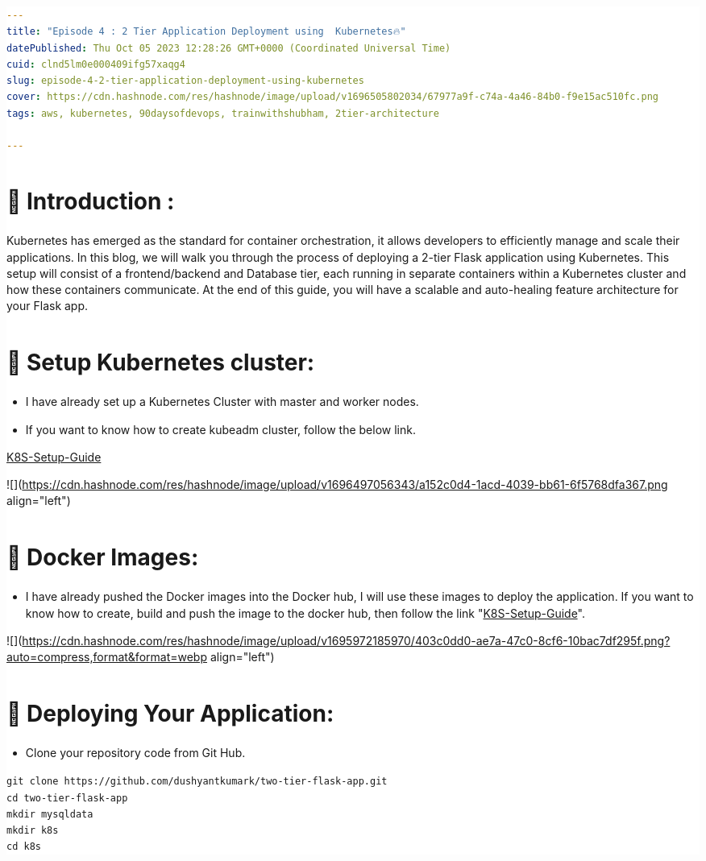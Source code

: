 ```yaml
---
title: "Episode 4 : 2 Tier Application Deployment using  Kubernetes🔥"
datePublished: Thu Oct 05 2023 12:28:26 GMT+0000 (Coordinated Universal Time)
cuid: clnd5lm0e000409ifg57xaqg4
slug: episode-4-2-tier-application-deployment-using-kubernetes
cover: https://cdn.hashnode.com/res/hashnode/image/upload/v1696505802034/67977a9f-c74a-4a46-84b0-f9e15ac510fc.png
tags: aws, kubernetes, 90daysofdevops, trainwithshubham, 2tier-architecture

---
```


# **🔱 Introduction :**

Kubernetes has emerged as the standard for container orchestration, it allows developers to efficiently manage and scale their applications. In this blog, we will walk you through the process of deploying a 2-tier Flask application using Kubernetes. This setup will consist of a frontend/backend and Database tier, each running in separate containers within a Kubernetes cluster and how these containers communicate. At the end of this guide, you will have a scalable and auto-healing feature architecture for your Flask app.

# 🔱 Setup Kubernetes cluster:

* I have already set up a Kubernetes Cluster with master and worker nodes.
    
* If you want to know how to create kubeadm cluster, follow the below link.
    

[K8S-Setup-Guide](https://dushyantkumark.hashnode.dev/episode-3-setup-k8s-kubeadm-cluster)

![](https://cdn.hashnode.com/res/hashnode/image/upload/v1696497056343/a152c0d4-1acd-4039-bb61-6f5768dfa367.png align="left")

# 🔱 Docker Images:

* I have already pushed the Docker images into the Docker hub, I will use these images to deploy the application. If you want to know how to create, build and push the image to the docker hub, then follow the link "[K8S-Setup-Guide](https://dushyantkumark.hashnode.dev/episode-3-setup-k8s-kubeadm-cluster)".
    

![](https://cdn.hashnode.com/res/hashnode/image/upload/v1695972185970/403c0dd0-ae7a-47c0-8cf6-10bac7df295f.png?auto=compress,format&format=webp align="left")

# 🔱 **Deploying Your Application:**

* Clone your repository code from Git Hub.
    

```plaintext
git clone https://github.com/dushyantkumark/two-tier-flask-app.git
cd two-tier-flask-app
mkdir mysqldata
mkdir k8s
cd k8s
```
